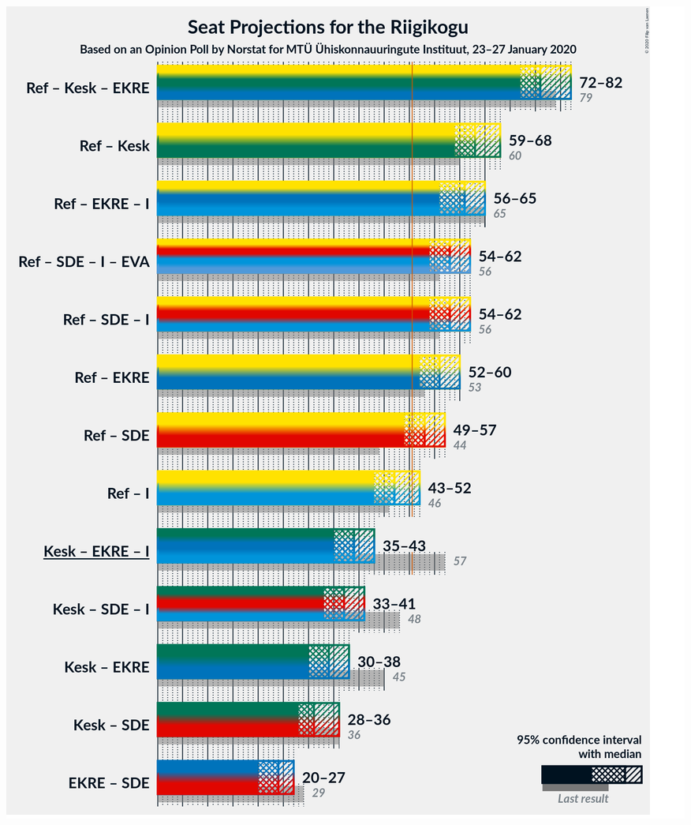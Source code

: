 ![Graph with coalitions seats not yet produced](2020-01-27-Norstat-coalitions-seats.png "Coalitions Seats")

